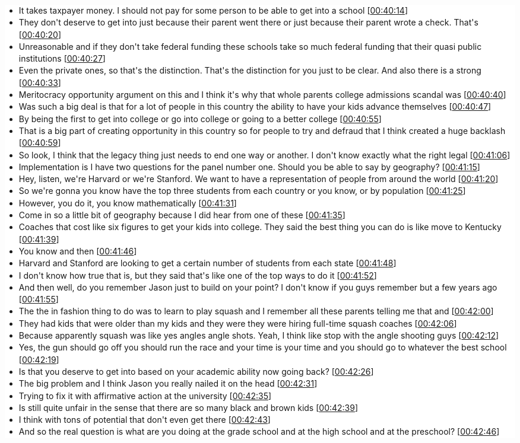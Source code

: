 *  It takes taxpayer money. I should not pay for some person to be able to get into a school [[00:40:14](https://www.youtube.com/watch?v=3-hTgRO093Q&t=2414.06s)]
*  They don't deserve to get into just because their parent went there or just because their parent wrote a check. That's [[00:40:20](https://www.youtube.com/watch?v=3-hTgRO093Q&t=2420.4599999999996s)]
*  Unreasonable and if they don't take federal funding these schools take so much federal funding that their quasi public institutions [[00:40:27](https://www.youtube.com/watch?v=3-hTgRO093Q&t=2427.08s)]
*  Even the private ones, so that's the distinction. That's the distinction for you just to be clear. And also there is a strong [[00:40:33](https://www.youtube.com/watch?v=3-hTgRO093Q&t=2433.2400000000002s)]
*  Meritocracy opportunity argument on this and I think it's why that whole parents college admissions scandal was [[00:40:40](https://www.youtube.com/watch?v=3-hTgRO093Q&t=2440.36s)]
*  Was such a big deal is that for a lot of people in this country the ability to have your kids advance themselves [[00:40:47](https://www.youtube.com/watch?v=3-hTgRO093Q&t=2447.92s)]
*  By being the first to get into college or go into college or going to a better college [[00:40:55](https://www.youtube.com/watch?v=3-hTgRO093Q&t=2455.08s)]
*  That is a big part of creating opportunity in this country so for people to try and defraud that I think created a huge backlash [[00:40:59](https://www.youtube.com/watch?v=3-hTgRO093Q&t=2459.14s)]
*  So look, I think that the legacy thing just needs to end one way or another. I don't know exactly what the right legal [[00:41:06](https://www.youtube.com/watch?v=3-hTgRO093Q&t=2466.7s)]
*  Implementation is I have two questions for the panel number one. Should you be able to say by geography? [[00:41:15](https://www.youtube.com/watch?v=3-hTgRO093Q&t=2475.44s)]
*  Hey, listen, we're Harvard or we're Stanford. We want to have a representation of people from around the world [[00:41:20](https://www.youtube.com/watch?v=3-hTgRO093Q&t=2480.98s)]
*  So we're gonna you know have the top three students from each country or you know, or by population [[00:41:25](https://www.youtube.com/watch?v=3-hTgRO093Q&t=2485.92s)]
*  However, you do it, you know mathematically [[00:41:31](https://www.youtube.com/watch?v=3-hTgRO093Q&t=2491.96s)]
*  Come in so a little bit of geography because I did hear from one of these [[00:41:35](https://www.youtube.com/watch?v=3-hTgRO093Q&t=2495.2400000000002s)]
*  Coaches that cost like six figures to get your kids into college. They said the best thing you can do is like move to Kentucky [[00:41:39](https://www.youtube.com/watch?v=3-hTgRO093Q&t=2499.2400000000002s)]
*  You know and then [[00:41:46](https://www.youtube.com/watch?v=3-hTgRO093Q&t=2506.32s)]
*  Harvard and Stanford are looking to get a certain number of students from each state [[00:41:48](https://www.youtube.com/watch?v=3-hTgRO093Q&t=2508.84s)]
*  I don't know how true that is, but they said that's like one of the top ways to do it [[00:41:52](https://www.youtube.com/watch?v=3-hTgRO093Q&t=2512.34s)]
*  And then well, do you remember Jason just to build on your point? I don't know if you guys remember but a few years ago [[00:41:55](https://www.youtube.com/watch?v=3-hTgRO093Q&t=2515.54s)]
*  The the in fashion thing to do was to learn to play squash and I remember all these parents telling me that and [[00:42:00](https://www.youtube.com/watch?v=3-hTgRO093Q&t=2520.02s)]
*  They had kids that were older than my kids and they were they were hiring full-time squash coaches [[00:42:06](https://www.youtube.com/watch?v=3-hTgRO093Q&t=2526.98s)]
*  Because apparently squash was like yes angles angle shots. Yeah, I think like stop with the angle shooting guys [[00:42:12](https://www.youtube.com/watch?v=3-hTgRO093Q&t=2532.98s)]
*  Yes, the gun should go off you should run the race and your time is your time and you should go to whatever the best school [[00:42:19](https://www.youtube.com/watch?v=3-hTgRO093Q&t=2539.7999999999997s)]
*  Is that you deserve to get into based on your academic ability now going back? [[00:42:26](https://www.youtube.com/watch?v=3-hTgRO093Q&t=2546.9199999999996s)]
*  The big problem and I think Jason you really nailed it on the head [[00:42:31](https://www.youtube.com/watch?v=3-hTgRO093Q&t=2551.24s)]
*  Trying to fix it with affirmative action at the university [[00:42:35](https://www.youtube.com/watch?v=3-hTgRO093Q&t=2555.8799999999997s)]
*  Is still quite unfair in the sense that there are so many black and brown kids [[00:42:39](https://www.youtube.com/watch?v=3-hTgRO093Q&t=2559.68s)]
*  I think with tons of potential that don't even get there [[00:42:43](https://www.youtube.com/watch?v=3-hTgRO093Q&t=2563.8399999999997s)]
*  And so the real question is what are you doing at the grade school and at the high school and at the preschool? [[00:42:46](https://www.youtube.com/watch?v=3-hTgRO093Q&t=2566.74s)]